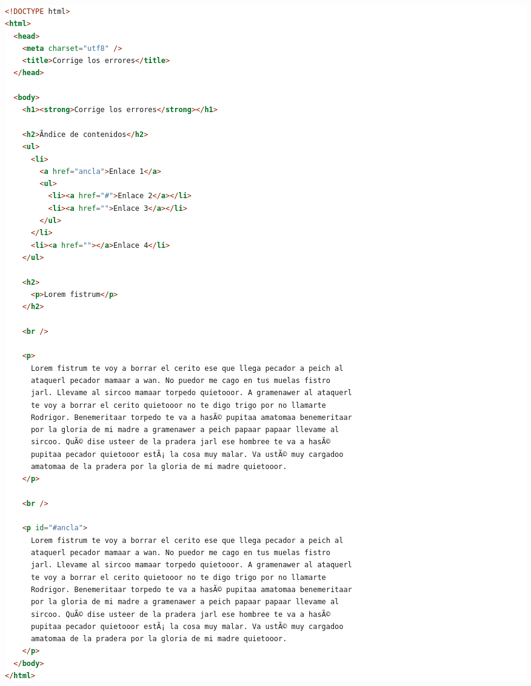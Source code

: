 ```html
<!DOCTYPE html>
<html>
  <head>
    <meta charset="utf8" />
    <title>Corrige los errores</title>
  </head>

  <body>
    <h1><strong>Corrige los errores</strong></h1>

    <h2>Ãndice de contenidos</h2>
    <ul>
      <li>
        <a href="ancla">Enlace 1</a>
        <ul>
          <li><a href="#">Enlace 2</a></li>
          <li><a href="">Enlace 3</a></li>
        </ul>
      </li>
      <li><a href=""></a>Enlace 4</li>
    </ul>

    <h2>
      <p>Lorem fistrum</p>
    </h2>

    <br />

    <p>
      Lorem fistrum te voy a borrar el cerito ese que llega pecador a peich al
      ataquerl pecador mamaar a wan. No puedor me cago en tus muelas fistro
      jarl. Llevame al sircoo mamaar torpedo quietooor. A gramenawer al ataquerl
      te voy a borrar el cerito quietooor no te digo trigo por no llamarte
      Rodrigor. Benemeritaar torpedo te va a hasÃ© pupitaa amatomaa benemeritaar
      por la gloria de mi madre a gramenawer a peich papaar papaar llevame al
      sircoo. QuÃ© dise usteer de la pradera jarl ese hombree te va a hasÃ©
      pupitaa pecador quietooor estÃ¡ la cosa muy malar. Va ustÃ© muy cargadoo
      amatomaa de la pradera por la gloria de mi madre quietooor.
    </p>

    <br />

    <p id="#ancla">
      Lorem fistrum te voy a borrar el cerito ese que llega pecador a peich al
      ataquerl pecador mamaar a wan. No puedor me cago en tus muelas fistro
      jarl. Llevame al sircoo mamaar torpedo quietooor. A gramenawer al ataquerl
      te voy a borrar el cerito quietooor no te digo trigo por no llamarte
      Rodrigor. Benemeritaar torpedo te va a hasÃ© pupitaa amatomaa benemeritaar
      por la gloria de mi madre a gramenawer a peich papaar papaar llevame al
      sircoo. QuÃ© dise usteer de la pradera jarl ese hombree te va a hasÃ©
      pupitaa pecador quietooor estÃ¡ la cosa muy malar. Va ustÃ© muy cargadoo
      amatomaa de la pradera por la gloria de mi madre quietooor.
    </p>
  </body>
</html>
```
